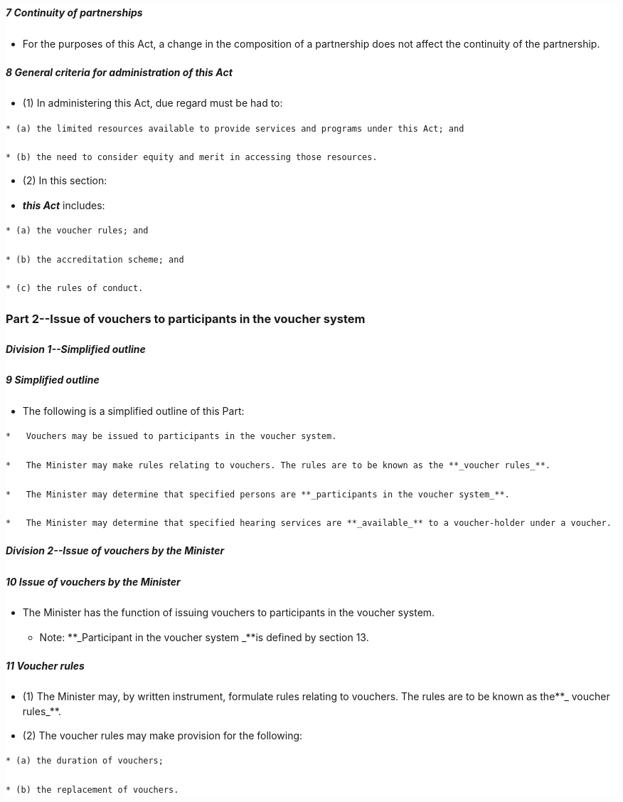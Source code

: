 ##### 7  Continuity of partnerships

   * For the purposes of this Act, a change in the composition of a partnership does not affect the continuity of the partnership.

##### 8  General criteria for administration of this Act

   * (1) In administering this Act, due regard must be had to:

    * (a) the limited resources available to provide services and programs under this Act; and

    * (b) the need to consider equity and merit in accessing those resources.

   * (2) In this section:

   * **_this Act_** includes:

    * (a) the voucher rules; and

    * (b) the accreditation scheme; and

    * (c) the rules of conduct.

### Part 2--Issue of vouchers to participants in the voucher system

##### Division 1--Simplified outline

##### 9  Simplified outline

   * The following is a simplified outline of this Part: 

    *  	Vouchers may be issued to participants in the voucher system.

    *  	The Minister may make rules relating to vouchers. The rules are to be known as the **_voucher rules_**.

    *  	The Minister may determine that specified persons are **_participants in the voucher system_**.

    *  	The Minister may determine that specified hearing services are **_available_** to a voucher-holder under a voucher.

##### Division 2--Issue of vouchers by the Minister 

##### 10  Issue of vouchers by the Minister

   * The Minister has the function of issuing vouchers to participants in the voucher system.

     * Note: **_Participant in the voucher system _**is defined by section 13.

##### 11  Voucher rules

   * (1) The Minister may, by written instrument, formulate rules relating to vouchers. The rules are to be known as the**_ voucher rules_**.

   * (2) The voucher rules may make provision for the following:

    * (a) the duration of vouchers;

    * (b) the replacement of vouchers.
